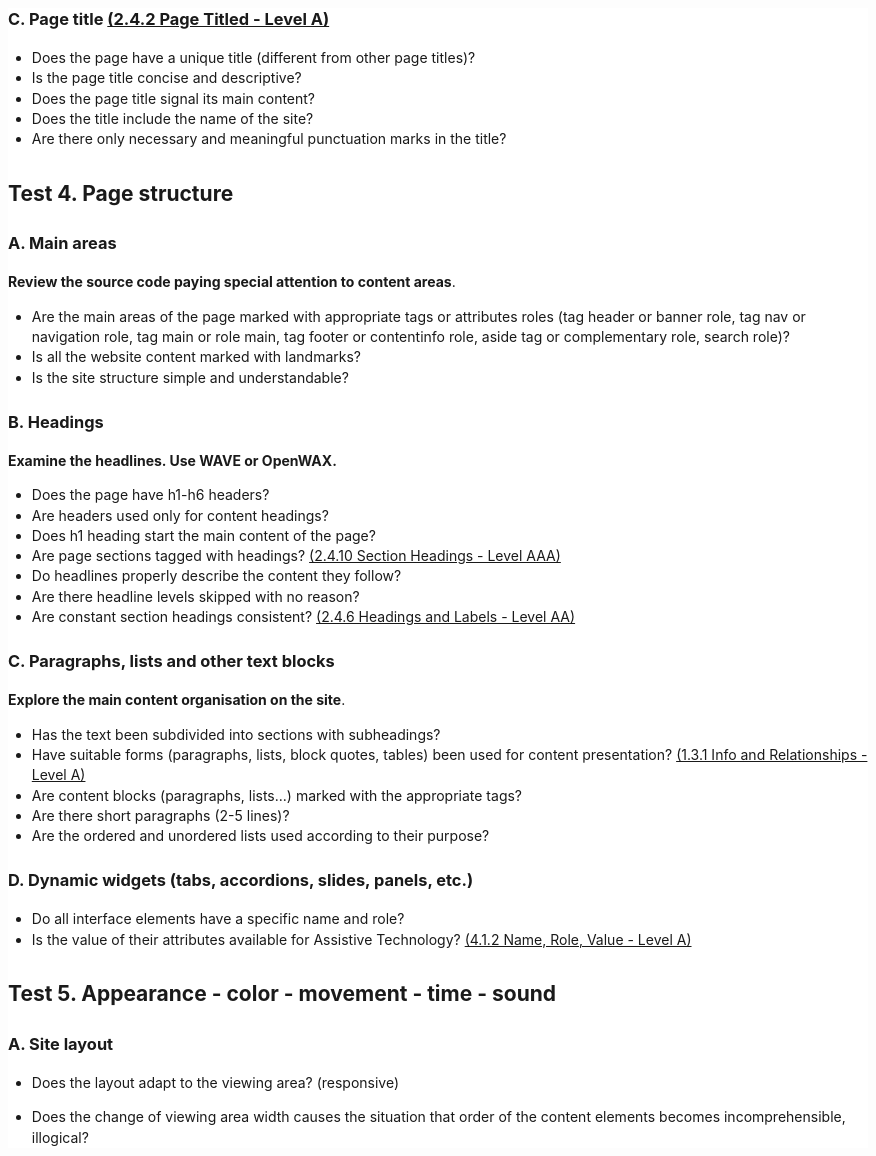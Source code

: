 ### C. Page title [(2.4.2 Page Titled - Level A)][13]
* Does the page have a unique title (different from other page titles)?
* Is the page title concise and descriptive?
* Does the page title signal its main content?
* Does the title include the name of the site?
* Are there only necessary and meaningful punctuation marks in the title?

## Test 4. Page structure
### A. Main areas
**Review the source code paying special attention to content areas**.
* Are the main areas of the page marked with appropriate tags or attributes roles (tag header or banner role, tag nav or navigation role, tag main or role main, tag footer or contentinfo role, aside tag or complementary role, search role)?
* Is all the website content marked with landmarks?
* Is the site structure simple and understandable?

### B. Headings
**Examine the headlines. Use WAVE or OpenWAX.**
* Does the page have h1-h6 headers?
* Are headers used only for content headings?
* Does h1 heading start the main content of the page?
* Are page sections tagged with headings? [(2.4.10 Section Headings - Level AAA)][14]
* Do headlines properly describe the content they follow?
* Are there headline levels skipped with no reason?
* Are constant section headings consistent? 
  [(2.4.6  Headings and Labels - Level AA)][15]

### C. Paragraphs, lists and other text blocks
**Explore the main content organisation on the site**.
* Has the text been subdivided into sections with subheadings?
* Have suitable forms (paragraphs, lists, block quotes, tables) been used for content presentation? [(1.3.1 Info and Relationships - Level A)][16]
* Are content blocks (paragraphs, lists...) marked with the appropriate tags?
* Are there short paragraphs (2-5 lines)?
* Are the ordered and unordered lists used according to their purpose?

### D. Dynamic widgets (tabs, accordions, slides, panels, etc.)
* Do all interface elements have a specific name and role?
* Is the value of their attributes available for Assistive Technology? [(4.1.2  Name, Role, Value - Level A)][17]

## Test 5. Appearance - color - movement - time - sound
### A. Site layout
* Does the layout adapt to the viewing area? (responsive)
* Does the change of viewing area width causes the situation that order of the content elements becomes incomprehensible, illogical?


  [1]: https://www.w3.org/WAI/WCAG20/quickref/#qr-ensure-compat-parses
  [2]: https://github.com/joomla/accessibility/blob/master/docs/tutorials/testing-validation.md
  [3]: https://github.com/joomla/accessibility/blob/master/docs/tutorials/testing-automatic.md
  [4]: https://www.w3.org/WAI/WCAG20/quickref/#keyboard-operation-keyboard-operable
  [5]: https://www.w3.org/WAI/WCAG20/quickref/#content-structure-separation-sequence
  [6]: https://www.w3.org/WAI/WCAG20/quickref/#navigation-mechanisms-focus-visible
  [7]: https://www.w3.org/WAI/WCAG20/quickref/#keyboard-operation-trapping
  [8]: https://www.w3.org/WAI/WCAG20/quickref/#navigation-mechanisms-skip
  [9]: https://www.w3.org/WAI/WCAG20/quickref/#navigation-mechanisms-mult-loc
  [10]: https://www.w3.org/WAI/WCAG20/quickref/#consistent-behavior-consistent-locations
  [11]: https://www.w3.org/WAI/WCAG20/quickref/#consistent-behavior-consistent-functionality
  [12]: https://www.w3.org/WAI/WCAG20/quickref/#navigation-mechanisms-location
  [13]: https://www.w3.org/WAI/WCAG20/quickref/#navigation-mechanisms-title
  [14]: https://www.w3.org/WAI/WCAG20/quickref/#navigation-mechanisms-headings
  [15]: https://www.w3.org/WAI/WCAG20/quickref/#navigation-mechanisms-descriptive
  [16]: https://www.w3.org/WAI/WCAG20/quickref/#content-structure-separation-programmatic
  [17]: https://www.w3.org/WAI/WCAG20/quickref/#ensure-compat-rsv
  [18]: https://www.w3.org/WAI/WCAG20/quickref/#content-structure-separation-understanding
  [19]: https://www.w3.org/WAI/WCAG20/quickref/#visual-audio-contrast-without-color
  [20]: https://www.w3.org/WAI/WCAG20/quickref/#time-limits-pause
  [21]: https://www.w3.org/WAI/WCAG20/quickref/#time-limits-required-behaviors
  [22]: https://www.w3.org/WAI/WCAG20/quickref/#time-limits-postponed
  [23]: https://www.w3.org/WAI/WCAG20/quickref/#navigation-mechanisms-refs
  [24]: https://www.w3.org/WAI/WCAG20/quickref/#navigation-mechanisms-link
  [25]: https://www.w3.org/WAI/WCAG20/quickref/#text-equiv-all
  [26]: https://www.w3.org/WAI/WCAG20/quickref/#media-equiv-av-only-alt
  [27]: https://www.w3.org/WAI/WCAG20/quickref/#media-equiv-captions
  [28]: https://www.w3.org/WAI/WCAG20/quickref/#media-equiv-audio-desc
  [29]: https://www.w3.org/WAI/WCAG20/quickref/#visual-audio-contrast-dis-audio
  [30]: https://www.w3.org/WAI/WCAG20/quickref/#media-equiv-audio-desc-only
  [31]: https://www.w3.org/WAI/WCAG20/quickref/#media-equiv-real-time-captions
  [32]: https://www.w3.org/WAI/WCAG20/quickref/#minimize-error-cues
  [33]: https://www.w3.org/WAI/WCAG20/quickref/#consistent-behavior-receive-focus
  [34]: https://www.w3.org/WAI/WCAG20/quickref/#consistent-behavior-unpredictable-change
  [35]: https://www.w3.org/WAI/WCAG20/quickref/#minimize-error-identified
  [36]: https://www.w3.org/WAI/WCAG20/quickref/#minimize-error-suggestions
  [37]: https://www.w3.org/WAI/WCAG20/quickref/#minimize-error-reversible
  [38]: https://www.w3.org/WAI/WCAG20/quickref/#content-structure-separation-programmatic
  [39]: https://www.w3.org/WAI/WCAG20/quickref/#meaning-doc-lang-id
  [40]: https://www.w3.org/WAI/WCAG20/quickref/#meaning-other-lang-id
  [41]: https://www.w3.org/WAI/WCAG20/quickref/#meaning-supplements
  [42]: https://www.w3.org/WAI/WCAG20/quickref/#meaning-idioms
  [43]: https://www.w3.org/WAI/WCAG20/quickref/#meaning-located
  [44]: https://www.w3.org/WAI/WCAG20/quickref/#visual-audio-contrast-contrast